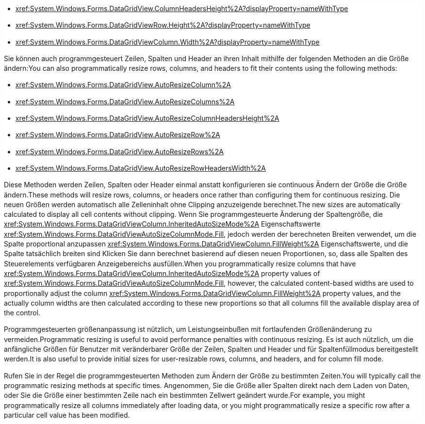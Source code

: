 -   <xref:System.Windows.Forms.DataGridView.ColumnHeadersHeight%2A?displayProperty=nameWithType>  
  
-   <xref:System.Windows.Forms.DataGridViewRow.Height%2A?displayProperty=nameWithType>  
  
-   <xref:System.Windows.Forms.DataGridViewColumn.Width%2A?displayProperty=nameWithType>  
  
 <span data-ttu-id="306bf-183">Sie können auch programmgesteuert Zeilen, Spalten und Header an ihren Inhalt mithilfe der folgenden Methoden an die Größe ändern:</span><span class="sxs-lookup"><span data-stu-id="306bf-183">You can also programmatically resize rows, columns, and headers to fit their contents using the following methods:</span></span>  
  
-   <xref:System.Windows.Forms.DataGridView.AutoResizeColumn%2A>  
  
-   <xref:System.Windows.Forms.DataGridView.AutoResizeColumns%2A>  
  
-   <xref:System.Windows.Forms.DataGridView.AutoResizeColumnHeadersHeight%2A>  
  
-   <xref:System.Windows.Forms.DataGridView.AutoResizeRow%2A>  
  
-   <xref:System.Windows.Forms.DataGridView.AutoResizeRows%2A>  
  
-   <xref:System.Windows.Forms.DataGridView.AutoResizeRowHeadersWidth%2A>  
  
 <span data-ttu-id="306bf-184">Diese Methoden werden Zeilen, Spalten oder Header einmal anstatt konfigurieren sie continuous Ändern der Größe die Größe ändern.</span><span class="sxs-lookup"><span data-stu-id="306bf-184">These methods will resize rows, columns, or headers once rather than configuring them for continuous resizing.</span></span> <span data-ttu-id="306bf-185">Die neuen Größen werden automatisch alle Zelleninhalt ohne Clipping anzuzeigende berechnet.</span><span class="sxs-lookup"><span data-stu-id="306bf-185">The new sizes are automatically calculated to display all cell contents without clipping.</span></span> <span data-ttu-id="306bf-186">Wenn Sie programmgesteuerte Änderung der Spaltengröße, die <xref:System.Windows.Forms.DataGridViewColumn.InheritedAutoSizeMode%2A> Eigenschaftswerte <xref:System.Windows.Forms.DataGridViewAutoSizeColumnMode.Fill>, jedoch werden der berechneten Breiten verwendet, um die Spalte proportional anzupassen <xref:System.Windows.Forms.DataGridViewColumn.FillWeight%2A> Eigenschaftswerte, und die Spalte tatsächlich breiten sind Klicken Sie dann berechnet basierend auf diesen neuen Proportionen, so, dass alle Spalten des Steuerelements verfügbaren Anzeigebereichs ausfüllen.</span><span class="sxs-lookup"><span data-stu-id="306bf-186">When you programmatically resize columns that have <xref:System.Windows.Forms.DataGridViewColumn.InheritedAutoSizeMode%2A> property values of <xref:System.Windows.Forms.DataGridViewAutoSizeColumnMode.Fill>, however, the calculated content-based widths are used to proportionally adjust the column <xref:System.Windows.Forms.DataGridViewColumn.FillWeight%2A> property values, and the actually column widths are then calculated according to these new proportions so that all columns fill the available display area of the control.</span></span>  
  
 <span data-ttu-id="306bf-187">Programmgesteuerten größenanpassung ist nützlich, um Leistungseinbußen mit fortlaufenden Größenänderung zu vermeiden.</span><span class="sxs-lookup"><span data-stu-id="306bf-187">Programmatic resizing is useful to avoid performance penalties with continuous resizing.</span></span> <span data-ttu-id="306bf-188">Es ist auch nützlich, um die anfängliche Größen für Benutzer mit veränderbarer Größe der Zeilen, Spalten und Header und für Spaltenfüllmodus bereitgestellt werden.</span><span class="sxs-lookup"><span data-stu-id="306bf-188">It is also useful to provide initial sizes for user-resizable rows, columns, and headers, and for column fill mode.</span></span>  
  
 <span data-ttu-id="306bf-189">Rufen Sie in der Regel die programmgesteuerten Methoden zum Ändern der Größe zu bestimmten Zeiten.</span><span class="sxs-lookup"><span data-stu-id="306bf-189">You will typically call the programmatic resizing methods at specific times.</span></span> <span data-ttu-id="306bf-190">Angenommen, Sie die Größe aller Spalten direkt nach dem Laden von Daten, oder Sie die Größe einer bestimmten Zeile nach ein bestimmten Zellwert geändert wurde.</span><span class="sxs-lookup"><span data-stu-id="306bf-190">For example, you might programmatically resize all columns immediately after loading data, or you might programmatically resize a specific row after a particular cell value has been modified.</span></span>  
  
